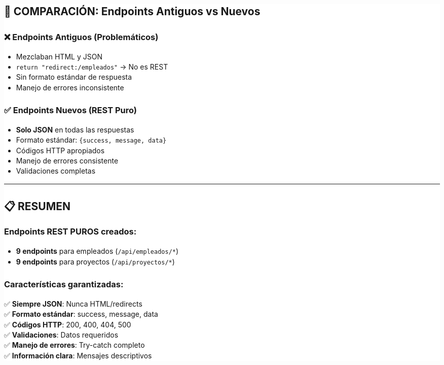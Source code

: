 
## 🔄 COMPARACIÓN: Endpoints Antiguos vs Nuevos

### ❌ Endpoints Antiguos (Problemáticos)
- Mezclaban HTML y JSON
- `return "redirect:/empleados"` → No es REST
- Sin formato estándar de respuesta
- Manejo de errores inconsistente

### ✅ Endpoints Nuevos (REST Puro)
- **Solo JSON** en todas las respuestas
- Formato estándar: `{success, message, data}`
- Códigos HTTP apropiados
- Manejo de errores consistente
- Validaciones completas

---

## 📋 RESUMEN

### Endpoints REST PUROS creados:
- **9 endpoints** para empleados (`/api/empleados/*`)
- **9 endpoints** para proyectos (`/api/proyectos/*`)

### Características garantizadas:
✅ **Siempre JSON**: Nunca HTML/redirects  
✅ **Formato estándar**: success, message, data  
✅ **Códigos HTTP**: 200, 400, 404, 500  
✅ **Validaciones**: Datos requeridos  
✅ **Manejo de errores**: Try-catch completo  
✅ **Información clara**: Mensajes descriptivos